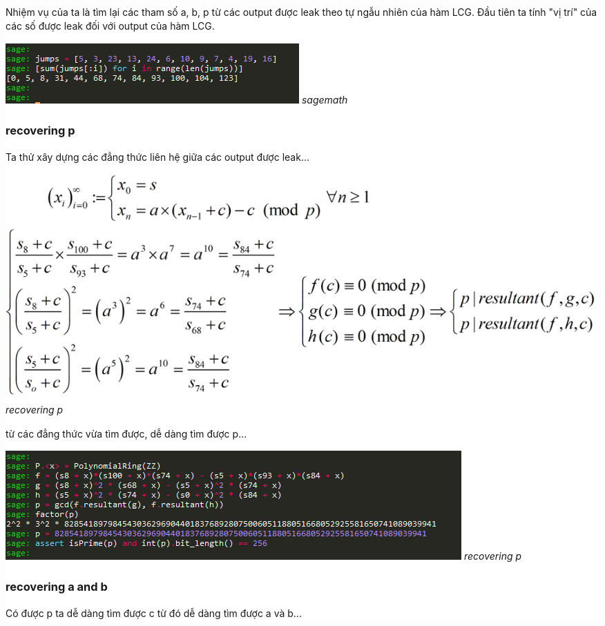 Nhiệm vụ của ta là tìm lại các tham số a, b, p từ các output được leak theo tự ngẫu nhiên của hàm LCG. Đầu tiên ta tính "vị trí" của các số được leak đối với output của hàm LCG.

![](/images/corctf_2022/6_1.png)
*sagemath*

### recovering p

Ta thử xây dựng các đẳng thức liên hệ giữa các output được leak...

![](/images/corctf_2022/6_p.png)
*recovering p*

từ các đẳng thức vừa tìm được, dễ dàng tìm được p...

![](/images/corctf_2022/6_p1.png)
*recovering p*

### recovering a and b

Có được p ta dễ dàng tìm được c từ đó dễ dàng tìm được a và b...

